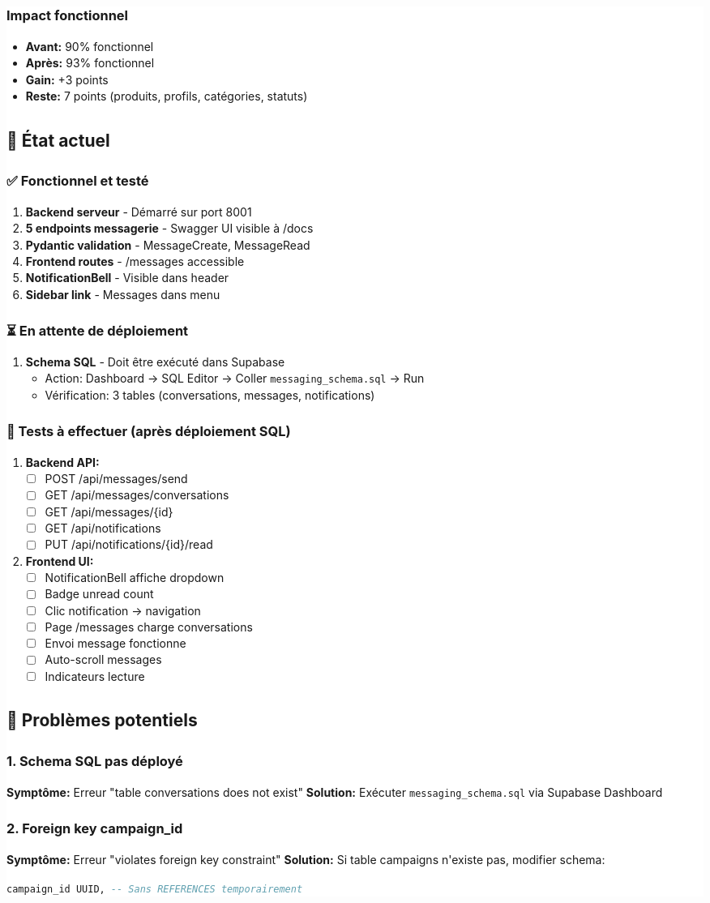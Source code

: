 ### Impact fonctionnel
- **Avant:** 90% fonctionnel
- **Après:** 93% fonctionnel
- **Gain:** +3 points
- **Reste:** 7 points (produits, profils, catégories, statuts)

## 🎯 État actuel

### ✅ Fonctionnel et testé
1. **Backend serveur** - Démarré sur port 8001
2. **5 endpoints messagerie** - Swagger UI visible à /docs
3. **Pydantic validation** - MessageCreate, MessageRead
4. **Frontend routes** - /messages accessible
5. **NotificationBell** - Visible dans header
6. **Sidebar link** - Messages dans menu

### ⏳ En attente de déploiement
1. **Schema SQL** - Doit être exécuté dans Supabase
   - Action: Dashboard → SQL Editor → Coller `messaging_schema.sql` → Run
   - Vérification: 3 tables (conversations, messages, notifications)

### 🧪 Tests à effectuer (après déploiement SQL)
1. **Backend API:**
   - [ ] POST /api/messages/send
   - [ ] GET /api/messages/conversations
   - [ ] GET /api/messages/{id}
   - [ ] GET /api/notifications
   - [ ] PUT /api/notifications/{id}/read

2. **Frontend UI:**
   - [ ] NotificationBell affiche dropdown
   - [ ] Badge unread count
   - [ ] Clic notification → navigation
   - [ ] Page /messages charge conversations
   - [ ] Envoi message fonctionne
   - [ ] Auto-scroll messages
   - [ ] Indicateurs lecture

## 🐛 Problèmes potentiels

### 1. Schema SQL pas déployé
**Symptôme:** Erreur "table conversations does not exist"
**Solution:** Exécuter `messaging_schema.sql` via Supabase Dashboard

### 2. Foreign key campaign_id
**Symptôme:** Erreur "violates foreign key constraint"
**Solution:** Si table campaigns n'existe pas, modifier schema:
```sql
campaign_id UUID, -- Sans REFERENCES temporairement
```
